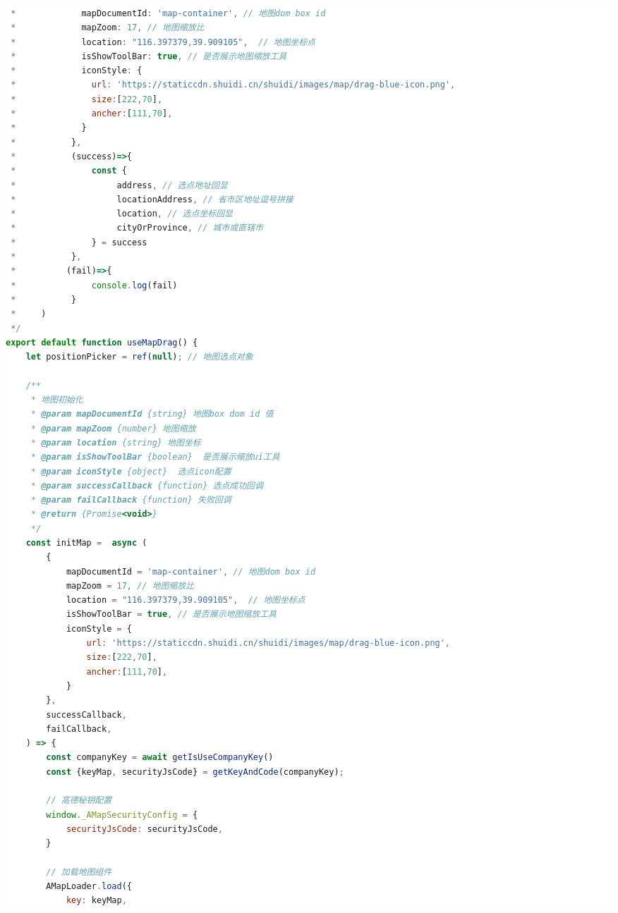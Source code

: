 ```js
 *             mapDocumentId: 'map-container', // 地图dom box id
 *             mapZoom: 17, // 地图缩放比
 *             location: "116.397379,39.909105",  // 地图坐标点
 *             isShowToolBar: true, // 是否展示地图缩放工具
 *             iconStyle: {
 *               url: 'https://staticcdn.shuidi.cn/shuidi/images/map/drag-blue-icon.png',
 *               size:[222,70],
 *               ancher:[111,70],
 *             }
 *           },
 *           (success)=>{
 *               const {
 *                    address, // 选点地址回显
 *                    locationAddress, // 省市区地址逗号拼接
 *                    location, // 选点坐标回显
 *                    cityOrProvince, // 城市或直辖市
 *               } = success
 *           },
 *          (fail)=>{
 *               console.log(fail)
 *           }
 *     )
 */
export default function useMapDrag() {
    let positionPicker = ref(null); // 地图选点对象

    /**
     * 地图初始化
     * @param mapDocumentId {string} 地图box dom id 值
     * @param mapZoom {number} 地图缩放
     * @param location {string} 地图坐标
     * @param isShowToolBar {boolean}  是否展示缩放ui工具
     * @param iconStyle {object}  选点icon配置
     * @param successCallback {function} 选点成功回调
     * @param failCallback {function} 失败回调
     * @return {Promise<void>}
     */
    const initMap =  async (
        {
            mapDocumentId = 'map-container', // 地图dom box id
            mapZoom = 17, // 地图缩放比
            location = "116.397379,39.909105",  // 地图坐标点
            isShowToolBar = true, // 是否展示地图缩放工具
            iconStyle = {
                url: 'https://staticcdn.shuidi.cn/shuidi/images/map/drag-blue-icon.png',
                size:[222,70],
                ancher:[111,70],
            }
        },
        successCallback,
        failCallback,
    ) => {
        const companyKey = await getIsUseCompanyKey()
        const {keyMap, securityJsCode} = getKeyAndCode(companyKey);

        // 高德秘钥配置
        window._AMapSecurityConfig = {
            securityJsCode: securityJsCode,
        }

        // 加载地图组件
        AMapLoader.load({
            key: keyMap,
```